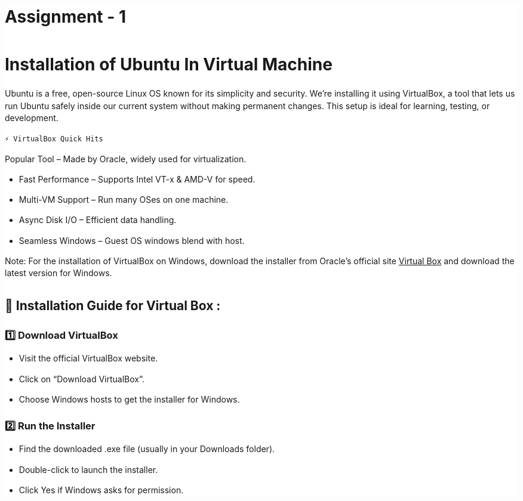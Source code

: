 # Assignment - 1
# Installation of Ubuntu In Virtual Machine


Ubuntu is a free, open-source Linux OS known for its simplicity and security. We’re installing it using VirtualBox, a tool that lets us run Ubuntu safely inside our current system without making permanent changes. This setup is ideal for learning, testing, or development.

````bash
⚡ VirtualBox Quick Hits
````

Popular Tool – Made by Oracle, widely used for virtualization.

*  Fast Performance – Supports Intel VT-x & AMD-V for speed.

*  Multi-VM Support – Run many OSes on one machine.

*  Async Disk I/O – Efficient data handling.

*  Seamless Windows – Guest OS windows blend with host.

Note: For the installation of VirtualBox on Windows, download the installer from Oracle’s official site [ Virtual Box](https://www.virtualbox.org/wiki/Downloads) and download the latest version for Windows.

## 🚀 Installation Guide for Virtual Box :

### 1️⃣ Download VirtualBox

*  Visit the official VirtualBox website.

*  Click on “Download VirtualBox”.

*  Choose Windows hosts to get the installer for Windows.



### 2️⃣ Run the Installer

*  Find the downloaded .exe file (usually in your Downloads folder).

*  Double-click to launch the installer.

*  Click Yes if Windows asks for permission. 
